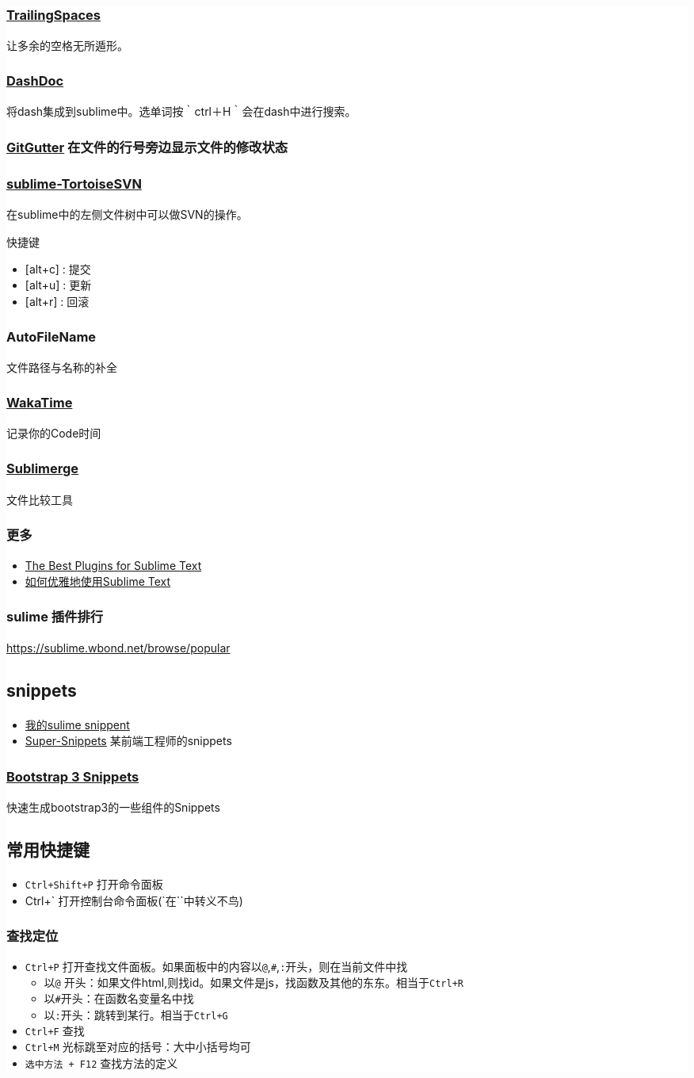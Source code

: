 ### [Trailing​Spaces](https://sublime.wbond.net/packages/TrailingSpaces)
让多余的空格无所遁形。

### [DashDoc](https://github.com/farcaller/DashDoc#readme)
将dash集成到sublime中。选单词按｀ctrl＋H｀会在dash中进行搜索。

### [GitGutter](https://github.com/jisaacks/GitGutter) 在文件的行号旁边显示文件的修改状态

### [sublime-TortoiseSVN](https://github.com/dexbol/sublime-TortoiseSVN)
在sublime中的左侧文件树中可以做SVN的操作。  

快捷键
* [alt+c] : 提交
* [alt+u] : 更新
* [alt+r] : 回滚

### AutoFileName
文件路径与名称的补全

### [WakaTime](https://wakatime.com/)
记录你的Code时间

### [Sublimerge](http://www.sublimerge.com/)
文件比较工具

### 更多
* [The Best Plugins for Sublime Text](http://ipestov.com/the-best-plugins-for-sublime-text/)
* [如何优雅地使用Sublime Text](http://www.jeffjade.com/2015/12/15/2015-04-17-toss-sublime-text)

### sulime 插件排行
https://sublime.wbond.net/browse/popular

## <a name="snippets">snippets</a>
* [我的sulime snippent](https://github.com/iamjoel/sublime-snippets/)
* [Super-Snippets](https://github.com/jakebresnehan/Sublime-Super-Snippets) 某前端工程师的snippets

### [Bootstrap 3 Snippets](https://github.com/JasonMortonNZ/bs3-sublime-plugin)
快速生成bootstrap3的一些组件的Snippets

## <a name="shortcut">常用快捷键</a>
* `Ctrl+Shift+P` 打开命令面板
* Ctrl+\` 打开控制台命令面板(\`在``中转义不鸟)

### 查找定位
* `Ctrl+P` 打开查找文件面板。如果面板中的内容以`@`,`#`,`:`开头，则在当前文件中找
	* 以`@` 开头：如果文件html,则找id。如果文件是js，找函数及其他的东东。相当于`Ctrl+R`
	* 以`#`开头：在函数名变量名中找
	* 以`:`开头：跳转到某行。相当于`Ctrl+G`
* `Ctrl+F` 查找
* `Ctrl+M` 光标跳至对应的括号：大中小括号均可
* `选中方法 + F12` 查找方法的定义
